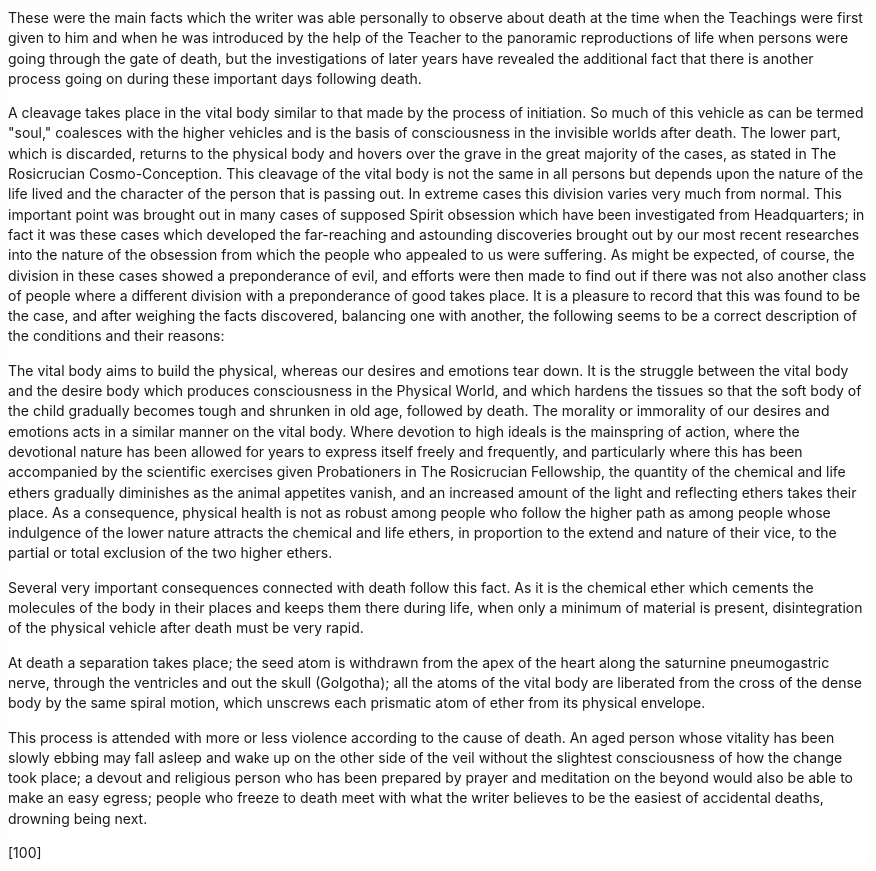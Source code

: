 These were the main facts which the writer was able personally to observe about death at the time when the Teachings were first given to him and when he was introduced by the help of the Teacher to the panoramic reproductions of life when persons were going through the gate of death, but the investigations of later years have revealed the additional fact that there is another process going on during these important days following death. 

A cleavage takes place in the vital body similar to that made by the process of initiation. So much of this vehicle as can be termed "soul," coalesces with the higher vehicles and is the basis of consciousness in the invisible worlds after death. The lower part, which is discarded, returns to the physical body and hovers over the grave in the great majority of the cases, as stated in The Rosicrucian Cosmo-Conception. This cleavage of the vital body is not the same in all persons but depends upon the nature of the life lived and the character of the person that is passing out. In extreme cases this division varies very much from normal. This important point was brought out in many cases of supposed Spirit obsession which have been investigated from Headquarters; in fact it was these cases which developed the far-reaching and astounding discoveries brought out by our most recent researches into the nature of the obsession from which the people who appealed to us were suffering. As might be expected, of course, the division in these cases showed a preponderance of evil, and efforts were then made to find out if there was not also another class of people where a different division with a preponderance of good takes place. It is a pleasure to record that this was found to be the case, and after weighing the facts discovered, balancing one with another, the following seems to be a correct description of the conditions and their reasons: 

The vital body aims to build the physical, whereas our desires and emotions tear down. It is the struggle between the vital body and the desire body which produces consciousness in the Physical World, and which hardens the tissues so that the soft body of the child gradually becomes tough and shrunken in old age, followed by death. The morality or immorality of our desires and emotions acts in a similar manner on the vital body. Where devotion to high ideals is the mainspring of action, where the devotional nature has been allowed for years to express itself freely and frequently, and particularly where this has been accompanied by the scientific exercises given Probationers in The Rosicrucian Fellowship, the quantity of the chemical and life ethers gradually diminishes as the animal appetites vanish, and an increased amount of the light and reflecting ethers takes their place. As a consequence, physical health is not as robust among people who follow the higher path as among people whose indulgence of the lower nature attracts the chemical and life ethers, in proportion to the extend and nature of their vice, to the partial or total exclusion of the two higher ethers. 

Several very important consequences connected with death follow this fact. As it is the chemical ether which cements the molecules of the body in their places and keeps them there during life, when only a minimum of material is present, disintegration of the physical vehicle after death must be very rapid. 

At death a separation takes place; the seed atom is withdrawn from the apex of the heart along the saturnine pneumogastric nerve, through the ventricles and out the skull (Golgotha); all the atoms of the vital body are liberated from the cross of the dense body by the same spiral motion, which unscrews each prismatic atom of ether from its physical envelope. 

This process is attended with more or less violence according to the cause of death. An aged person whose vitality has been slowly ebbing may fall asleep and wake up on the other side of the veil without the slightest consciousness of how the change took place; a devout and religious person who has been prepared by prayer and meditation on the beyond would also be able to make an easy egress; people who freeze to death meet with what the writer believes to be the easiest of accidental deaths, drowning being next. 

[100] 

